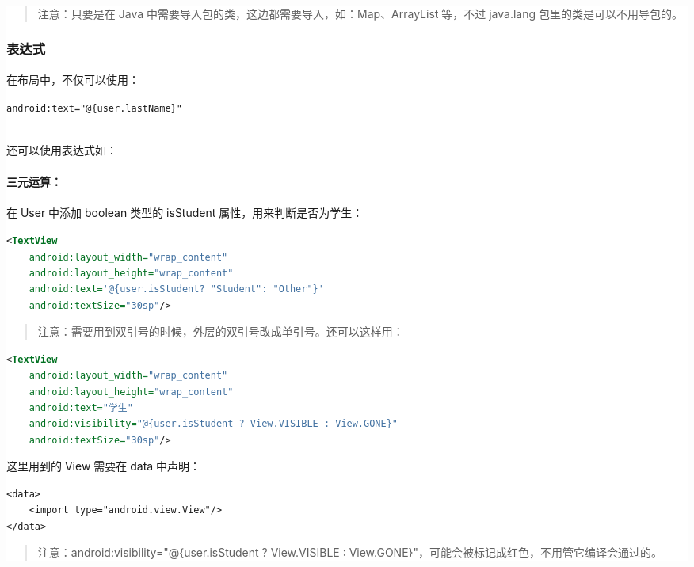 > 注意：只要是在 Java 中需要导入包的类，这边都需要导入，如：Map、ArrayList 等，不过 java.lang 包里的类是可以不用导包的。

 

### 表达式

 

在布局中，不仅可以使用：

 
```xml
android:text="@{user.lastName}"
 
```

还可以使用表达式如：

 

#### 三元运算：

 

在 User 中添加 boolean 类型的 isStudent 属性，用来判断是否为学生：

```xml
<TextView
    android:layout_width="wrap_content"
    android:layout_height="wrap_content"
    android:text='@{user.isStudent? "Student": "Other"}'
    android:textSize="30sp"/>
```



 

> 注意：需要用到双引号的时候，外层的双引号改成单引号。还可以这样用：

```xml
<TextView
    android:layout_width="wrap_content"
    android:layout_height="wrap_content"
    android:text="学生"
    android:visibility="@{user.isStudent ? View.VISIBLE : View.GONE}"
    android:textSize="30sp"/>
```



 

这里用到的 View 需要在 data 中声明：

 
```
<data>
    <import type="android.view.View"/>
</data>
``` 

> 注意：android:visibility="@{user.isStudent ? View.VISIBLE : View.GONE}"，可能会被标记成红色，不用管它编译会通过的。

 
